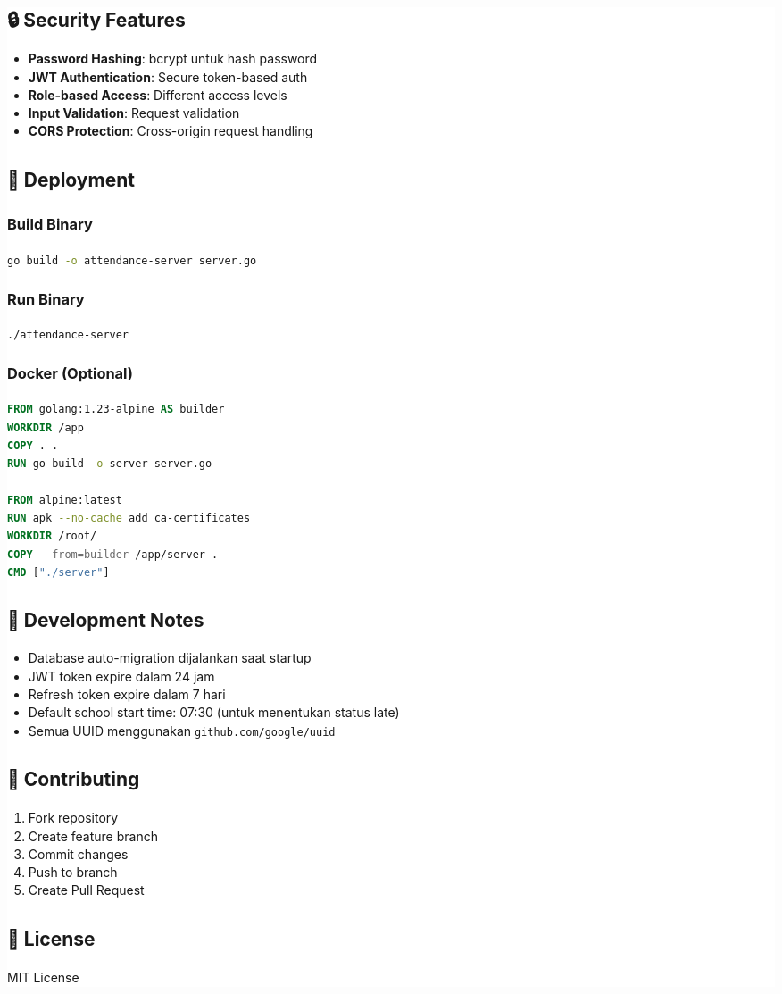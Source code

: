 ## 🔒 Security Features

- **Password Hashing**: bcrypt untuk hash password
- **JWT Authentication**: Secure token-based auth
- **Role-based Access**: Different access levels
- **Input Validation**: Request validation
- **CORS Protection**: Cross-origin request handling

## 🚀 Deployment

### Build Binary
```bash
go build -o attendance-server server.go
```

### Run Binary
```bash
./attendance-server
```

### Docker (Optional)
```dockerfile
FROM golang:1.23-alpine AS builder
WORKDIR /app
COPY . .
RUN go build -o server server.go

FROM alpine:latest
RUN apk --no-cache add ca-certificates
WORKDIR /root/
COPY --from=builder /app/server .
CMD ["./server"]
```

## 📝 Development Notes

- Database auto-migration dijalankan saat startup
- JWT token expire dalam 24 jam
- Refresh token expire dalam 7 hari
- Default school start time: 07:30 (untuk menentukan status late)
- Semua UUID menggunakan `github.com/google/uuid`

## 🤝 Contributing

1. Fork repository
2. Create feature branch
3. Commit changes
4. Push to branch
5. Create Pull Request

## 📄 License

MIT License